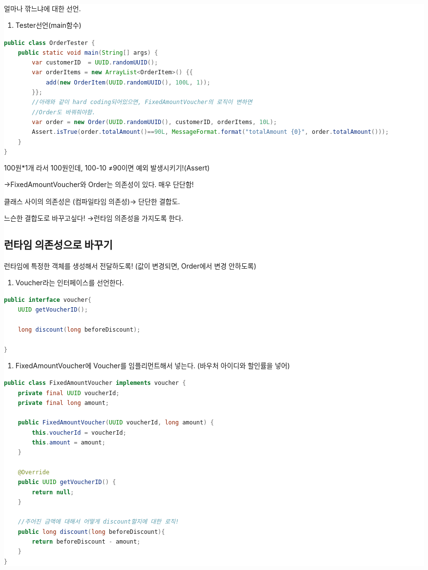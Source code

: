 얼마나 깎느냐에 대한 선언.

1. Tester선언(main함수)

```java
public class OrderTester {
    public static void main(String[] args) {
        var customerID  = UUID.randomUUID();
        var orderItems = new ArrayList<OrderItem>() {{
            add(new OrderItem(UUID.randomUUID(), 100L, 1));
        }};
        //아래와 같이 hard coding되어있으면, FixedAmountVoucher의 로직이 변하면
        //Order도 바꿔줘야함.
        var order = new Order(UUID.randomUUID(), customerID, orderItems, 10L);
        Assert.isTrue(order.totalAmount()==90L, MessageFormat.format("totalAmount {0}", order.totalAmount()));
    }
}
```

100원*1개 라서 100원인데, 100-10 ≠90이면 예외 발생시키기!(Assert)

→FixedAmountVoucher와 Order는 의존성이 있다. 매우 단단함!

클래스 사이의 의존성은 (컴파일타임 의존성)→ 단단한 결합도.

느슨한 결합도로 바꾸고싶다! →런타임 의존성을 가지도록 한다.

## 런타임 의존성으로 바꾸기

런타임에 특정한 객체를 생성해서 전달하도록! (값이 변경되면, Order에서 변경 안하도록) 

1. Voucher라는 인터페이스를 선언한다.

```java
public interface voucher{
    UUID getVoucherID();

    long discount(long beforeDiscount);

}
```

1. FixedAmountVoucher에 Voucher를 임플리먼트해서 넣는다.
(바우처 아이디와 할인률을 넣어)

```java
public class FixedAmountVoucher implements voucher {
    private final UUID voucherId;
    private final long amount;

    public FixedAmountVoucher(UUID voucherId, long amount) {
        this.voucherId = voucherId;
        this.amount = amount;
    }

    @Override
    public UUID getVoucherID() {
        return null;
    }

    //주어진 금액에 대해서 어떻게 discount할지에 대한 로직!
    public long discount(long beforeDiscount){
        return beforeDiscount - amount;
    }
}
```
